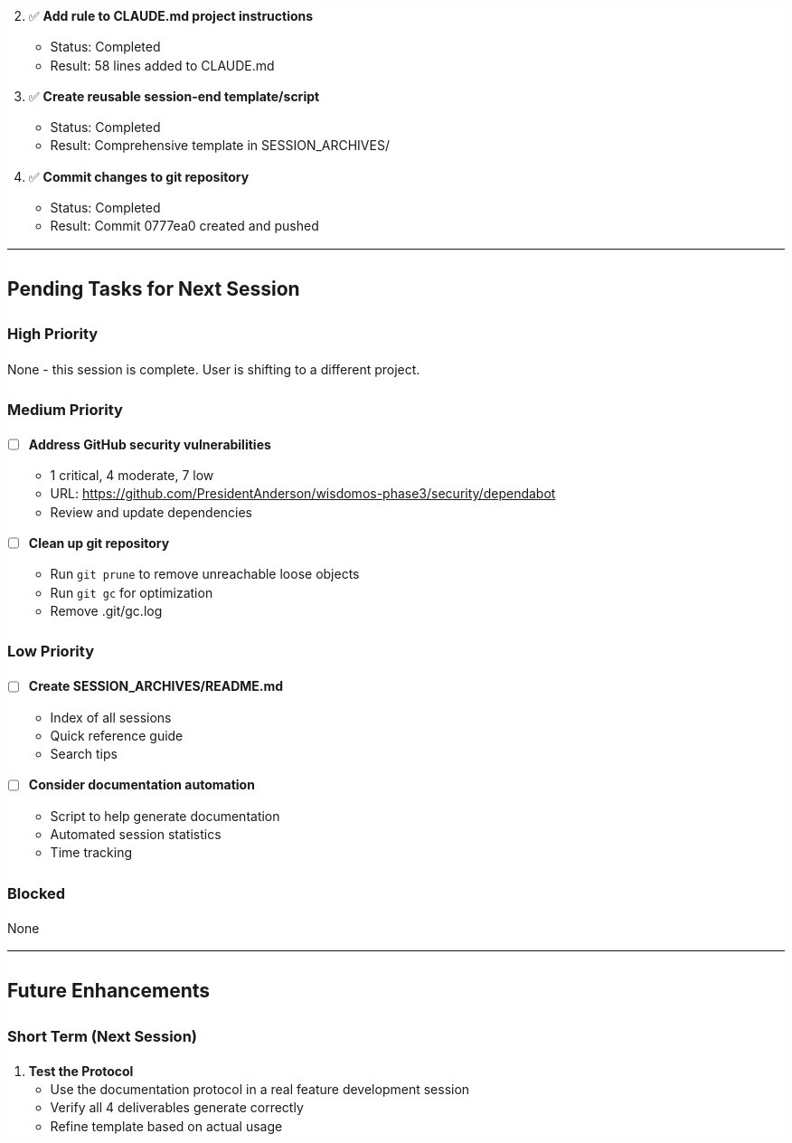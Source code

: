 2. ✅ **Add rule to CLAUDE.md project instructions**
   - Status: Completed
   - Result: 58 lines added to CLAUDE.md

3. ✅ **Create reusable session-end template/script**
   - Status: Completed
   - Result: Comprehensive template in SESSION_ARCHIVES/

4. ✅ **Commit changes to git repository**
   - Status: Completed
   - Result: Commit 0777ea0 created and pushed

---

## Pending Tasks for Next Session

### High Priority
None - this session is complete. User is shifting to a different project.

### Medium Priority
- [ ] **Address GitHub security vulnerabilities**
  - 1 critical, 4 moderate, 7 low
  - URL: https://github.com/PresidentAnderson/wisdomos-phase3/security/dependabot
  - Review and update dependencies

- [ ] **Clean up git repository**
  - Run `git prune` to remove unreachable loose objects
  - Run `git gc` for optimization
  - Remove .git/gc.log

### Low Priority
- [ ] **Create SESSION_ARCHIVES/README.md**
  - Index of all sessions
  - Quick reference guide
  - Search tips

- [ ] **Consider documentation automation**
  - Script to help generate documentation
  - Automated session statistics
  - Time tracking

### Blocked
None

---

## Future Enhancements

### Short Term (Next Session)
1. **Test the Protocol**
   - Use the documentation protocol in a real feature development session
   - Verify all 4 deliverables generate correctly
   - Refine template based on actual usage
